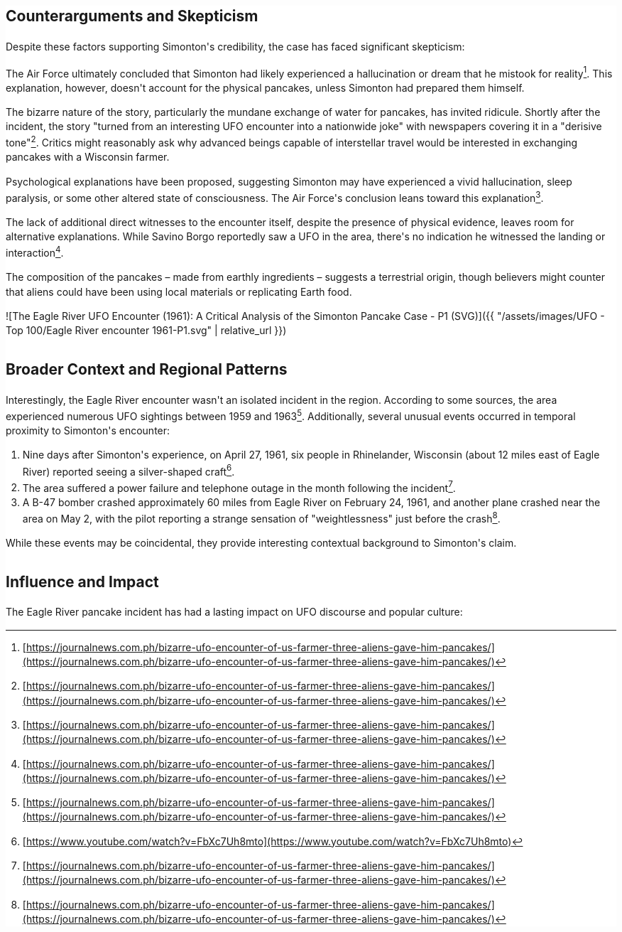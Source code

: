 
<div class="youtube-embed-container">
  <iframe src="https://www.youtube.com/embed/FbXc7Uh8mto" title="YouTube video player (Fn: 6)" frameborder="0" allow="accelerometer; autoplay; clipboard-write; encrypted-media; gyroscope; picture-in-picture; web-share" allowfullscreen></iframe>
</div>

## Counterarguments and Skepticism

Despite these factors supporting Simonton's credibility, the case has faced significant skepticism:

The Air Force ultimately concluded that Simonton had likely experienced a hallucination or dream that he mistook for reality[^3]. This explanation, however, doesn't account for the physical pancakes, unless Simonton had prepared them himself.

The bizarre nature of the story, particularly the mundane exchange of water for pancakes, has invited ridicule. Shortly after the incident, the story "turned from an interesting UFO encounter into a nationwide joke" with newspapers covering it in a "derisive tone"[^3]. Critics might reasonably ask why advanced beings capable of interstellar travel would be interested in exchanging pancakes with a Wisconsin farmer.

Psychological explanations have been proposed, suggesting Simonton may have experienced a vivid hallucination, sleep paralysis, or some other altered state of consciousness. The Air Force's conclusion leans toward this explanation[^3].

The lack of additional direct witnesses to the encounter itself, despite the presence of physical evidence, leaves room for alternative explanations. While Savino Borgo reportedly saw a UFO in the area, there's no indication he witnessed the landing or interaction[^3].

The composition of the pancakes – made from earthly ingredients – suggests a terrestrial origin, though believers might counter that aliens could have been using local materials or replicating Earth food.


![The Eagle River UFO Encounter (1961): A Critical Analysis of the Simonton Pancake Case - P1 (SVG)]({{ "/assets/images/UFO - Top 100/Eagle River encounter 1961-P1.svg" | relative_url }})
## Broader Context and Regional Patterns

Interestingly, the Eagle River encounter wasn't an isolated incident in the region. According to some sources, the area experienced numerous UFO sightings between 1959 and 1963[^3]. Additionally, several unusual events occurred in temporal proximity to Simonton's encounter:

1. Nine days after Simonton's experience, on April 27, 1961, six people in Rhinelander, Wisconsin (about 12 miles east of Eagle River) reported seeing a silver-shaped craft[^6].
2. The area suffered a power failure and telephone outage in the month following the incident[^3].
3. A B-47 bomber crashed approximately 60 miles from Eagle River on February 24, 1961, and another plane crashed near the area on May 2, with the pilot reporting a strange sensation of "weightlessness" just before the crash[^3].

While these events may be coincidental, they provide interesting contextual background to Simonton's claim.

## Influence and Impact

The Eagle River pancake incident has had a lasting impact on UFO discourse and popular culture:


[^1]: [https://www.onlyinyourstate.com/experiences/wisconsin/ufo-sighting-wi](https://www.onlyinyourstate.com/experiences/wisconsin/ufo-sighting-wi)
[^2]: [https://podcastufo.com/tag/joe-simonton/](https://podcastufo.com/tag/joe-simonton/)
[^3]: [https://journalnews.com.ph/bizarre-ufo-encounter-of-us-farmer-three-aliens-gave-him-pancakes/](https://journalnews.com.ph/bizarre-ufo-encounter-of-us-farmer-three-aliens-gave-him-pancakes/)
[^4]: [https://www.cultofweird.com/ufo-sightings/wisconsin-alien-pancakes/](https://www.cultofweird.com/ufo-sightings/wisconsin-alien-pancakes/)
[^5]: [https://hardcorezen.info/alien-pancakes/7894](https://hardcorezen.info/alien-pancakes/7894)
[^6]: [https://www.youtube.com/watch?v=FbXc7Uh8mto](https://www.youtube.com/watch?v=FbXc7Uh8mto)
[^7]: [https://cufos.org/PDFs/IUR](https://cufos.org/PDFs/IUR) issues/IUR Vol. 21 No. 1 Spring 1996.pdf
[^8]: [https://dekedickerson.com/musings/joe-simonton-and-the-alien-pancakes/](https://dekedickerson.com/musings/joe-simonton-and-the-alien-pancakes/)
[^9]: [https://www.youtube.com/watch?v=MaKZPy9NPYk](https://www.youtube.com/watch?v=MaKZPy9NPYk)
[^10]: [https://www.youtube.com/watch?v=D46whiWeL7A](https://www.youtube.com/watch?v=D46whiWeL7A)
[^11]: [https://harpers.org/archive/2023/11/the-abduction-of-betty-and-barney-hill-bowman/](https://harpers.org/archive/2023/11/the-abduction-of-betty-and-barney-hill-bowman/)
[^12]: [https://shows.acast.com/within-the-mist/episodes/eagle-river-ufo-encounter](https://shows.acast.com/within-the-mist/episodes/eagle-river-ufo-encounter)
[^13]: [https://www.reddit.com/r/StrangeEarth/comments/14raafw/joe_simontons_grey_alien_encounter_who_said_he/](https://www.reddit.com/r/StrangeEarth/comments/14raafw/joe_simontons_grey_alien_encounter_who_said_he/)
[^14]: [https://www.criticalpast.com/video/65675039958_Joe-Simonton_flying-saucer_civilian-Joes-experience-to-meet-an-alien_ufo](https://www.criticalpast.com/video/65675039958_Joe-Simonton_flying-saucer_civilian-Joes-experience-to-meet-an-alien_ufo)
[^15]: [https://www.reddit.com/r/UFOB/comments/yqy18s/joe_simontons_grey_alien_encounter_who_said_he/](https://www.reddit.com/r/UFOB/comments/yqy18s/joe_simontons_grey_alien_encounter_who_said_he/)
[^16]: [https://www.science.org/doi/pdf/10.1126/science.135.3503.518.a](https://www.science.org/doi/pdf/10.1126/science.135.3503.518.a)
[^17]: [https://en.wikipedia.org/wiki/Project_U.F.O.](https://en.wikipedia.org/wiki/Project_U.F.O.)
[^18]: [https://kirkcenter.org/reviews/making-a-home-among-monsters-and-martians/](https://kirkcenter.org/reviews/making-a-home-among-monsters-and-martians/)
[^19]: [https://www.wuwm.com/2021-10-26/four-notable-ufo-sightings-in-wisconsin-to-learn-about](https://www.wuwm.com/2021-10-26/four-notable-ufo-sightings-in-wisconsin-to-learn-about)